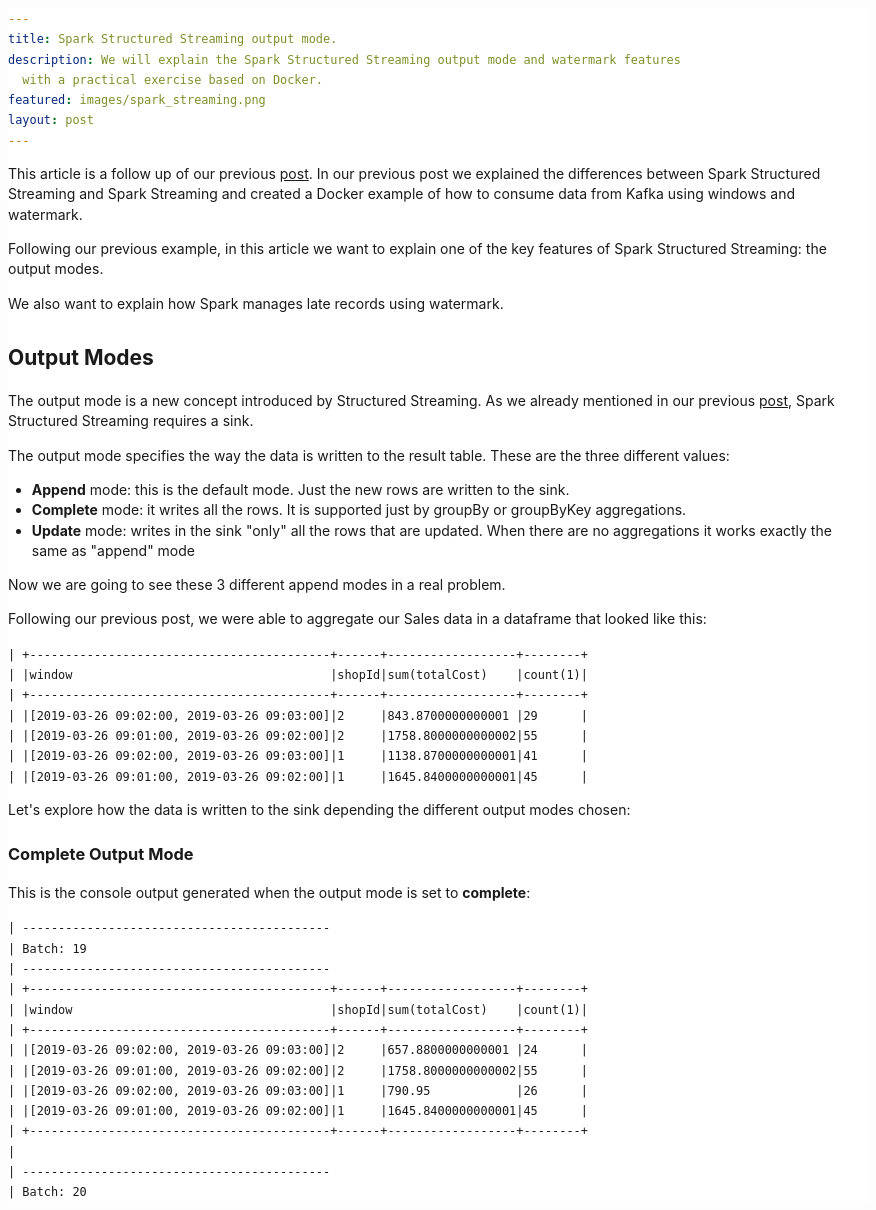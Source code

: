 ```yaml
---
title: Spark Structured Streaming output mode.
description: We will explain the Spark Structured Streaming output mode and watermark features
  with a practical exercise based on Docker.
featured: images/spark_streaming.png
layout: post
---
```


This article is a follow up of our previous [post](https://dvirgiln.github.io/windowing-using-spark-structured-streaming/). In our previous post we explained the differences between Spark Structured Streaming and Spark Streaming and created a Docker example of how to consume data from Kafka using windows and watermark.

Following our previous example, in this article we want to explain one of the key features of Spark Structured Streaming: the output modes. 

We also want to explain how Spark manages late records using watermark.

## Output Modes
The output mode is a new concept introduced by Structured Streaming. As we already mentioned in our previous [post](https://dvirgiln.github.io/windowing-using-spark-structured-streaming/), Spark Structured Streaming requires a sink. 

The output mode specifies the way the data is written to the result table. These are the three different values:

 * **Append** mode: this is the default mode. Just the new rows are written to the sink. 
 * **Complete** mode: it writes all the rows. It is supported just by groupBy or groupByKey aggregations.
 * **Update** mode: writes in the sink "only" all the rows that are updated.  When there are no aggregations it works exactly the same as "append" mode

Now we are going to see these 3 different append modes in a real problem.

Following our previous post, we were able to aggregate our Sales data in a dataframe that looked like this:
```
| +------------------------------------------+------+------------------+--------+
| |window                                    |shopId|sum(totalCost)    |count(1)|
| +------------------------------------------+------+------------------+--------+
| |[2019-03-26 09:02:00, 2019-03-26 09:03:00]|2     |843.8700000000001 |29      |
| |[2019-03-26 09:01:00, 2019-03-26 09:02:00]|2     |1758.8000000000002|55      |
| |[2019-03-26 09:02:00, 2019-03-26 09:03:00]|1     |1138.8700000000001|41      |
| |[2019-03-26 09:01:00, 2019-03-26 09:02:00]|1     |1645.8400000000001|45      |
```

Let's explore how the data is written to the sink depending the different output modes chosen:

### Complete Output Mode
This is the console output generated when the output mode is set to **complete**:
```
| -------------------------------------------
| Batch: 19
| -------------------------------------------
| +------------------------------------------+------+------------------+--------+
| |window                                    |shopId|sum(totalCost)    |count(1)|
| +------------------------------------------+------+------------------+--------+
| |[2019-03-26 09:02:00, 2019-03-26 09:03:00]|2     |657.8800000000001 |24      |
| |[2019-03-26 09:01:00, 2019-03-26 09:02:00]|2     |1758.8000000000002|55      |
| |[2019-03-26 09:02:00, 2019-03-26 09:03:00]|1     |790.95            |26      |
| |[2019-03-26 09:01:00, 2019-03-26 09:02:00]|1     |1645.8400000000001|45      |
| +------------------------------------------+------+------------------+--------+
|
| -------------------------------------------
| Batch: 20
```